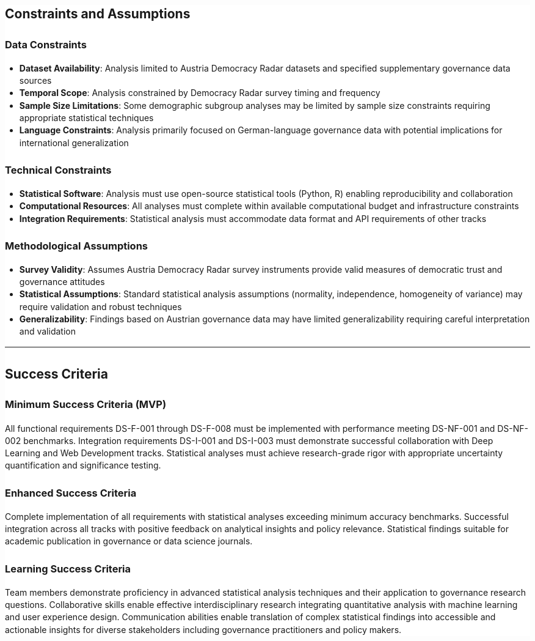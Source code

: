 
## Constraints and Assumptions

### Data Constraints
- **Dataset Availability**: Analysis limited to Austria Democracy Radar datasets and specified supplementary governance data sources
- **Temporal Scope**: Analysis constrained by Democracy Radar survey timing and frequency
- **Sample Size Limitations**: Some demographic subgroup analyses may be limited by sample size constraints requiring appropriate statistical techniques
- **Language Constraints**: Analysis primarily focused on German-language governance data with potential implications for international generalization

### Technical Constraints
- **Statistical Software**: Analysis must use open-source statistical tools (Python, R) enabling reproducibility and collaboration
- **Computational Resources**: All analyses must complete within available computational budget and infrastructure constraints
- **Integration Requirements**: Statistical analysis must accommodate data format and API requirements of other tracks

### Methodological Assumptions
- **Survey Validity**: Assumes Austria Democracy Radar survey instruments provide valid measures of democratic trust and governance attitudes
- **Statistical Assumptions**: Standard statistical analysis assumptions (normality, independence, homogeneity of variance) may require validation and robust techniques
- **Generalizability**: Findings based on Austrian governance data may have limited generalizability requiring careful interpretation and validation

---

## Success Criteria

### Minimum Success Criteria (MVP)
All functional requirements DS-F-001 through DS-F-008 must be implemented with performance meeting DS-NF-001 and DS-NF-002 benchmarks. Integration requirements DS-I-001 and DS-I-003 must demonstrate successful collaboration with Deep Learning and Web Development tracks. Statistical analyses must achieve research-grade rigor with appropriate uncertainty quantification and significance testing.

### Enhanced Success Criteria
Complete implementation of all requirements with statistical analyses exceeding minimum accuracy benchmarks. Successful integration across all tracks with positive feedback on analytical insights and policy relevance. Statistical findings suitable for academic publication in governance or data science journals.

### Learning Success Criteria
Team members demonstrate proficiency in advanced statistical analysis techniques and their application to governance research questions. Collaborative skills enable effective interdisciplinary research integrating quantitative analysis with machine learning and user experience design. Communication abilities enable translation of complex statistical findings into accessible and actionable insights for diverse stakeholders including governance practitioners and policy makers.
